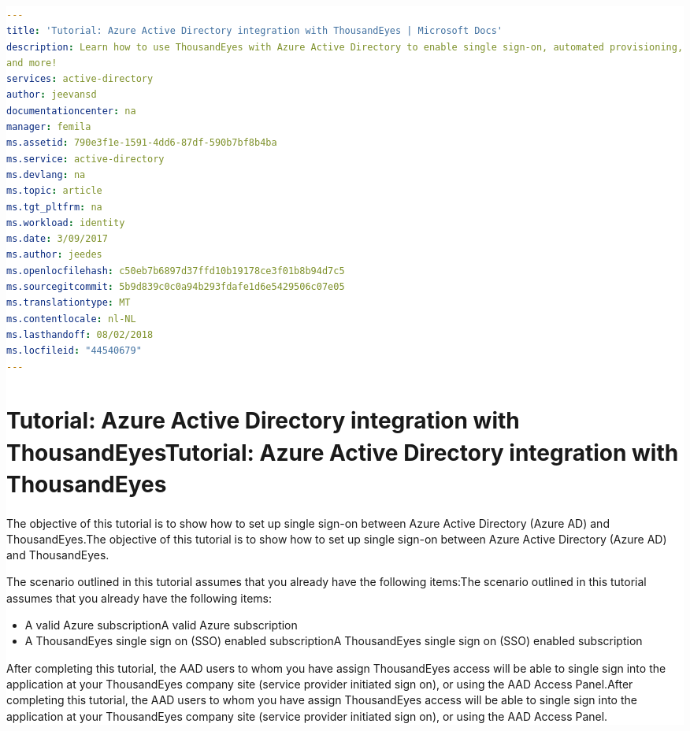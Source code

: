 ```yaml
---
title: 'Tutorial: Azure Active Directory integration with ThousandEyes | Microsoft Docs'
description: Learn how to use ThousandEyes with Azure Active Directory to enable single sign-on, automated provisioning, and more!
services: active-directory
author: jeevansd
documentationcenter: na
manager: femila
ms.assetid: 790e3f1e-1591-4dd6-87df-590b7bf8b4ba
ms.service: active-directory
ms.devlang: na
ms.topic: article
ms.tgt_pltfrm: na
ms.workload: identity
ms.date: 3/09/2017
ms.author: jeedes
ms.openlocfilehash: c50eb7b6897d37ffd10b19178ce3f01b8b94d7c5
ms.sourcegitcommit: 5b9d839c0c0a94b293fdafe1d6e5429506c07e05
ms.translationtype: MT
ms.contentlocale: nl-NL
ms.lasthandoff: 08/02/2018
ms.locfileid: "44540679"
---
```

# <a name="tutorial-azure-active-directory-integration-with-thousandeyes"></a><span data-ttu-id="3abff-103">Tutorial: Azure Active Directory integration with ThousandEyes</span><span class="sxs-lookup"><span data-stu-id="3abff-103">Tutorial: Azure Active Directory integration with ThousandEyes</span></span>
<span data-ttu-id="3abff-104">The objective of this tutorial is to show how to set up single sign-on between Azure Active Directory (Azure AD) and ThousandEyes.</span><span class="sxs-lookup"><span data-stu-id="3abff-104">The objective of this tutorial is to show how to set up single sign-on between Azure Active Directory (Azure AD) and ThousandEyes.</span></span>

<span data-ttu-id="3abff-105">The scenario outlined in this tutorial assumes that you already have the following items:</span><span class="sxs-lookup"><span data-stu-id="3abff-105">The scenario outlined in this tutorial assumes that you already have the following items:</span></span>

* <span data-ttu-id="3abff-106">A valid Azure subscription</span><span class="sxs-lookup"><span data-stu-id="3abff-106">A valid Azure subscription</span></span>
* <span data-ttu-id="3abff-107">A ThousandEyes single sign on (SSO) enabled subscription</span><span class="sxs-lookup"><span data-stu-id="3abff-107">A ThousandEyes single sign on (SSO) enabled subscription</span></span>

<span data-ttu-id="3abff-108">After completing this tutorial, the AAD users to whom you have assign ThousandEyes access will be able to single sign into the application at your ThousandEyes company site (service provider initiated sign on), or using the AAD Access Panel.</span><span class="sxs-lookup"><span data-stu-id="3abff-108">After completing this tutorial, the AAD users to whom you have assign ThousandEyes access will be able to single sign into the application at your ThousandEyes company site (service provider initiated sign on), or using the AAD Access Panel.</span></span>
